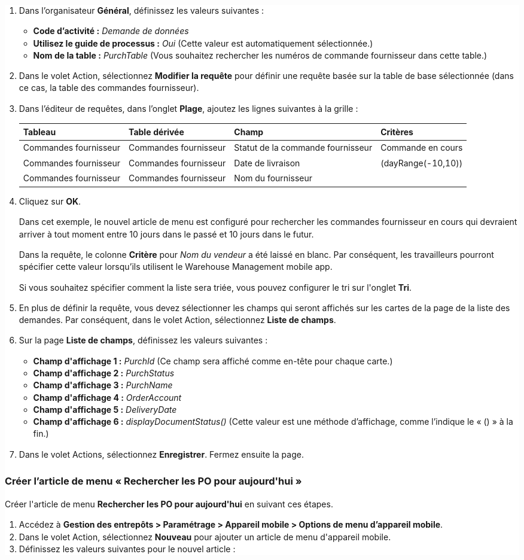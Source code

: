 1. Dans l’organisateur **Général**, définissez les valeurs suivantes :

    - **Code d’activité :** *Demande de données*
    - **Utilisez le guide de processus :** *Oui* (Cette valeur est automatiquement sélectionnée.)
    - **Nom de la table :** *PurchTable* (Vous souhaitez rechercher les numéros de commande fournisseur dans cette table.)

1. Dans le volet Action, sélectionnez **Modifier la requête** pour définir une requête basée sur la table de base sélectionnée (dans ce cas, la table des commandes fournisseur).
1. Dans l’éditeur de requêtes, dans l’onglet **Plage**, ajoutez les lignes suivantes à la grille :

    | Tableau | Table dérivée | Champ | Critères |
    |---|---|---|---|
    | Commandes fournisseur | Commandes fournisseur | Statut de la commande fournisseur | Commande en cours |
    | Commandes fournisseur | Commandes fournisseur | Date de livraison | (dayRange(-10,10)) |
    | Commandes fournisseur | Commandes fournisseur | Nom du fournisseur | |

1. Cliquez sur **OK**.

    Dans cet exemple, le nouvel article de menu est configuré pour rechercher les commandes fournisseur en cours qui devraient arriver à tout moment entre 10 jours dans le passé et 10 jours dans le futur.

    Dans la requête, le colonne **Critère** pour *Nom du vendeur* a été laissé en blanc. Par conséquent, les travailleurs pourront spécifier cette valeur lorsqu’ils utilisent le Warehouse Management mobile app.

    Si vous souhaitez spécifier comment la liste sera triée, vous pouvez configurer le tri sur l'onglet **Tri**.

1. En plus de définir la requête, vous devez sélectionner les champs qui seront affichés sur les cartes de la page de la liste des demandes. Par conséquent, dans le volet Action, sélectionnez **Liste de champs**.
1. Sur la page **Liste de champs**, définissez les valeurs suivantes :

    - **Champ d'affichage 1 :** *PurchId* (Ce champ sera affiché comme en-tête pour chaque carte.)
    - **Champ d'affichage 2 :** *PurchStatus*
    - **Champ d'affichage 3 :** *PurchName*
    - **Champ d'affichage 4 :** *OrderAccount*
    - **Champ d'affichage 5 :** *DeliveryDate*
    - **Champ d'affichage 6 :** *displayDocumentStatus()* (Cette valeur est une méthode d’affichage, comme l’indique le « () » à la fin.)

1. Dans le volet Actions, sélectionnez **Enregistrer**. Fermez ensuite la page.

### <a name="create-the-look-up-pos-for-today-menu-item"></a>Créer l’article de menu « Rechercher les PO pour aujourd'hui »

Créer l'article de menu **Rechercher les PO pour aujourd'hui** en suivant ces étapes.

1. Accédez à **Gestion des entrepôts \> Paramétrage \> Appareil mobile \> Options de menu d’appareil mobile**.
1. Dans le volet Action, sélectionnez **Nouveau** pour ajouter un article de menu d'appareil mobile.
1. Définissez les valeurs suivantes pour le nouvel article :
